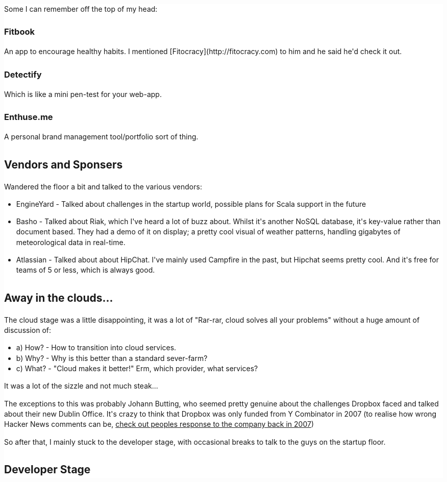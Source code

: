 Some I can remember off the top of my head:

### Fitbook

<iframe width="560" height="315" src="//www.youtube-nocookie.com/embed/LnDQUnEXmho?rel=0" frameborder="0" allowfullscreen></iframe>
An app to encourage healthy habits. I mentioned [Fitocracy](http://fitocracy.com) to him and he said he'd check it out.

### Detectify

<iframe width="560" height="315" src="//www.youtube-nocookie.com/embed/1Kj9bnbmGnA?rel=0" frameborder="0" allowfullscreen></iframe>
Which is like a mini pen-test for your web-app.

### Enthuse.me

<iframe src="//player.vimeo.com/video/78255184" width="500" height="281" frameborder="0" webkitallowfullscreen mozallowfullscreen allowfullscreen></iframe>
A personal brand management tool/portfolio sort of thing.

## Vendors and Sponsers

Wandered the floor a bit and talked to the various vendors:

* EngineYard - Talked about challenges in the startup world, possible plans for Scala support in the future

* Basho - Talked about Riak, which I've heard a lot of buzz about. Whilst it's another NoSQL database, it's key-value rather than document based. They had a demo of it on display; a pretty cool visual of weather patterns, handling gigabytes of meteorological data in real-time.

* Atlassian - Talked about about HipChat. I've mainly used Campfire in the past, but Hipchat seems pretty cool. And it's free for teams of 5 or less, which is always good.

## Away in the clouds...

The cloud stage was a little disappointing, it was a lot of "Rar-rar, cloud solves all your problems" without a huge amount of discussion of:

* a) How? - How to transition into cloud services.
* b) Why? - Why is this better than a standard sever-farm?
* c) What? - "Cloud makes it better!" Erm, which provider, what services?

It was a lot of the sizzle and not much steak...

The exceptions to this was probably Johann Butting, who seemed pretty genuine about the challenges Dropbox faced and talked about their new Dublin Office. It's crazy to think that Dropbox was only funded from Y Combinator in 2007 (to realise how wrong Hacker News comments can be, [check out peoples response to the company back in 2007](https://news.ycombinator.com/item?id=8863))

So after that, I mainly stuck to the developer stage, with occasional breaks to talk to the guys on the startup floor.

## Developer Stage
